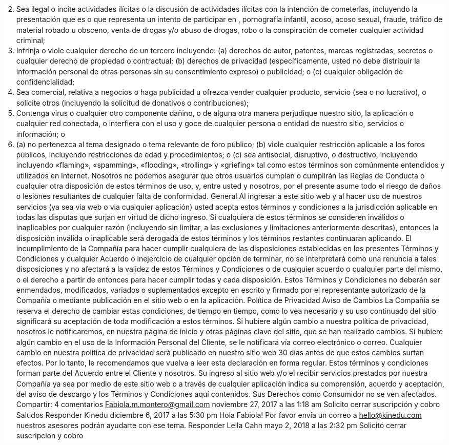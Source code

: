 2. Sea ilegal o incite actividades ilícitas o la discusión de actividades ilícitas con la intención de cometerlas, incluyendo la presentación que es o que representa un intento de participar en , pornografía infantil, acoso, acoso sexual, fraude, tráfico de material robado u obsceno, venta de drogas y/o abuso de drogas, robo o la conspiración de cometer cualquier actividad criminal;
3. Infrinja o viole cualquier derecho de un tercero incluyendo: (a) derechos de autor, patentes, marcas registradas, secretos o cualquier derecho de propiedad o contractual; (b) derechos de privacidad (específicamente, usted no debe distribuir la información personal de otras personas sin su consentimiento expreso) o publicidad; o (c) cualquier obligación de confidencialidad;
4. Sea comercial, relativa a negocios o haga publicidad u ofrezca vender cualquier producto, servicio (sea o no lucrativo), o solicite otros (incluyendo la solicitud de donativos o contribuciones);
5. Contenga virus o cualquier otro componente dañino, o de alguna otra manera perjudique nuestro sitio, la aplicación o cualquier red conectada, o interfiera con el uso y goce de cualquier persona o entidad de nuestro sitio, servicios o información; o
6. (a) no pertenezca al tema designado o tema relevante de foro público; (b) viole cualquier restricción aplicable a los foros públicos, incluyendo restricciones de edad y procedimientos; o (c) sea antisocial, disruptivo, o destructivo, incluyendo incluyendo «flaming», «spamming», «flooding», «trolling» y «griefing» tal como estos términos son comúnmente entendidos y utilizados en Internet.
Nosotros no podemos asegurar que otros usuarios cumplan o cumplirán las Reglas de Conducta o cualquier otra disposición de estos términos de uso, y, entre usted y nosotros, por el presente asume todo el riesgo de daños o lesiones resultantes de cualquier falta de conformidad.
General
Al ingresar a este sitio web y al hacer uso de nuestros servicios (ya sea via web o via cualquier aplicación) usted acepta estos términos y condiciones a la jurisdicción aplicable en todas las disputas que surjan en virtud de dicho ingreso. Si cualquiera de estos términos se consideren inválidos o inaplicables por cualquier razón (incluyendo sin limitar, a las exclusiones y limitaciones anteriormente descritas), entonces la disposición inválida o inaplicable será derogada de estos términos y los términos restantes continuaran aplicando.
El incumplimiento de la Compañía para hacer cumplir cualquiera de las disposiciones establecidas en los presentes Términos y Condiciones y cualquier Acuerdo o inejercicio de cualquier opción de terminar, no se interpretará como una renuncia a tales disposiciones y no afectará a la validez de estos Términos y Condiciones o de cualquier acuerdo o cualquier parte del mismo, o el derecho a partir de entonces para hacer cumplir todas y cada disposición.
Estos Términos y Condiciones no deberán ser enmendados, modificados, variados o suplementados excepto en escrito y firmado por el representante autorizado de la Compañía o mediante publicación en el sitio web o en la aplicación.
Política de Privacidad
Aviso de Cambios
La Compañía se reserva el derecho de cambiar estas condiciones, de tiempo en tiempo, como lo vea necesario y su uso continuado del sitio significará su aceptación de toda modificación a estos términos. Si hubiere algún cambio a nuestra política de privacidad, nosotros le notificaremos, en nuestra página de inicio y otras páginas clave del sitio, que se han realizado cambios. Si hubiere algún cambio en el uso de la Información Personal del Cliente, se le notificará vía correo electrónico o correo. Cualquier cambio en nuestra política de privacidad será publicado en nuestro sitio web 30 días antes de que estos cambios surtan efectos. Por lo tanto, le recomendamos que vuelva a leer esta declaración en forma regular.
Estos términos y condiciones forman parte del Acuerdo entre el Cliente y nosotros. Su ingreso al sitio web y/o el recibir servicios prestados por nuestra Compañía ya sea por medio de este sitio web o a través de cualquier aplicación indica su comprensión, acuerdo y aceptación, del aviso de descargo y los Términos y Condiciones aquí contenidos. Sus Derechos como Consumidor no se ven afectados.
Compartir:
4 comentarios
Fabiola.m.montero@gmail.com
noviembre 27, 2017 a las 1:18 am
Solicito cerrar suscripción y cobro
Saludos
Responder
Kinedu
diciembre 6, 2017 a las 5:30 pm
Hola Fabiola! Por favor envía un correo a hello@kinedu.com nuestros asesores podrán ayudarte con ese tema.
Responder
Leila Cahn
mayo 2, 2018 a las 2:32 pm
Solicitó cerrar suscripcion y cobro